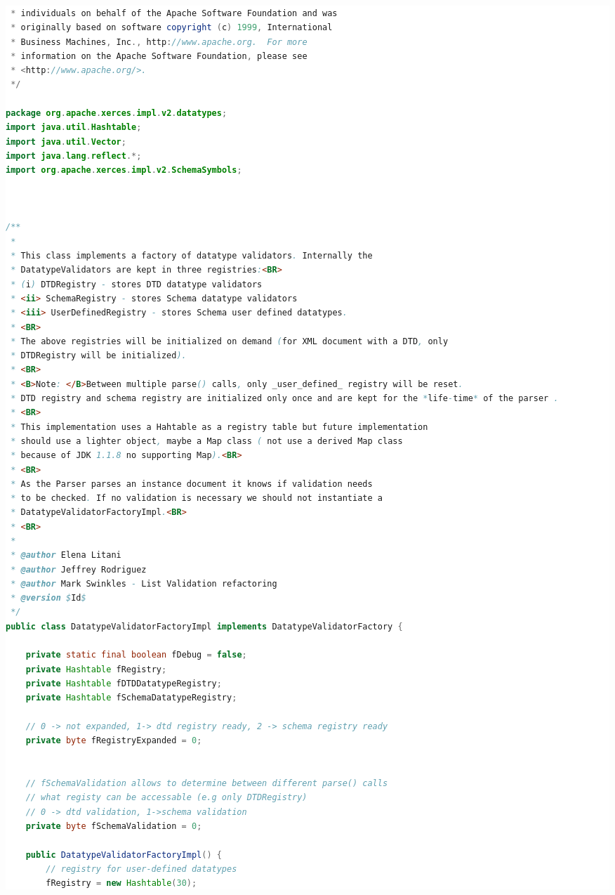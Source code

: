 ```java
 * individuals on behalf of the Apache Software Foundation and was
 * originally based on software copyright (c) 1999, International
 * Business Machines, Inc., http://www.apache.org.  For more
 * information on the Apache Software Foundation, please see
 * <http://www.apache.org/>.
 */

package org.apache.xerces.impl.v2.datatypes;
import java.util.Hashtable;
import java.util.Vector;
import java.lang.reflect.*;
import org.apache.xerces.impl.v2.SchemaSymbols;



/**
 *
 * This class implements a factory of datatype validators. Internally the
 * DatatypeValidators are kept in three registries:<BR>
 * (i) DTDRegistry - stores DTD datatype validators
 * <ii> SchemaRegistry - stores Schema datatype validators
 * <iii> UserDefinedRegistry - stores Schema user defined datatypes.
 * <BR>
 * The above registries will be initialized on demand (for XML document with a DTD, only
 * DTDRegistry will be initialized).
 * <BR>
 * <B>Note: </B>Between multiple parse() calls, only _user_defined_ registry will be reset.
 * DTD registry and schema registry are initialized only once and are kept for the *life-time* of the parser .
 * <BR>
 * This implementation uses a Hahtable as a registry table but future implementation
 * should use a lighter object, maybe a Map class ( not use a derived Map class
 * because of JDK 1.1.8 no supporting Map).<BR>
 * <BR>
 * As the Parser parses an instance document it knows if validation needs
 * to be checked. If no validation is necessary we should not instantiate a
 * DatatypeValidatorFactoryImpl.<BR>
 * <BR>
 *
 * @author Elena Litani
 * @author Jeffrey Rodriguez
 * @author Mark Swinkles - List Validation refactoring
 * @version $Id$
 */
public class DatatypeValidatorFactoryImpl implements DatatypeValidatorFactory {

    private static final boolean fDebug = false;
    private Hashtable fRegistry;
    private Hashtable fDTDDatatypeRegistry;
    private Hashtable fSchemaDatatypeRegistry;

    // 0 -> not expanded, 1-> dtd registry ready, 2 -> schema registry ready
    private byte fRegistryExpanded = 0;


    // fSchemaValidation allows to determine between different parse() calls
    // what registy can be accessable (e.g only DTDRegistry)
    // 0 -> dtd validation, 1->schema validation
    private byte fSchemaValidation = 0;

    public DatatypeValidatorFactoryImpl() {
        // registry for user-defined datatypes
        fRegistry = new Hashtable(30);
```